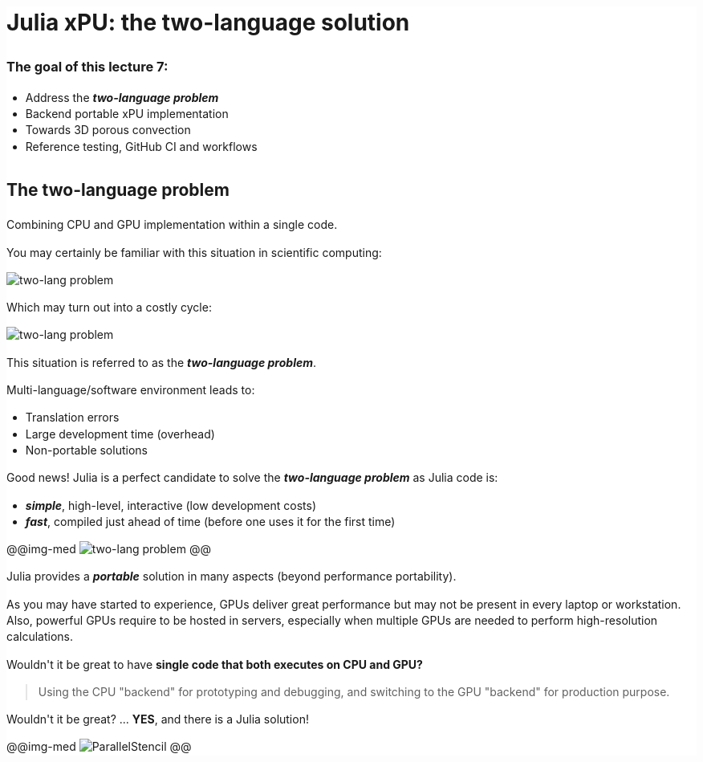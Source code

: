 
# Julia xPU: the two-language solution

### The goal of this lecture 7:

- Address the **_two-language problem_**
- Backend portable xPU implementation
- Towards 3D porous convection
- Reference testing, GitHub CI and workflows

## The two-language problem

Combining CPU and GPU implementation within a single code.

You may certainly be familiar with this situation in scientific computing:

![two-lang problem](../assets/literate_figures/l9_2lang_1.png)

Which may turn out into a costly cycle:

![two-lang problem](../assets/literate_figures/l9_2lang_2.png)

This situation is referred to as the **_two-language problem_**.

Multi-language/software environment leads to:
- Translation errors
- Large development time (overhead)
- Non-portable solutions

Good news! Julia is a perfect candidate to solve the **_two-language problem_** as Julia code is:
- **_simple_**, high-level, interactive (low development costs)
- **_fast_**, compiled just ahead of time (before one uses it for the first time)

@@img-med
![two-lang problem](../assets/literate_figures/l9_2lang_3.png)
@@

Julia provides a **_portable_** solution in many aspects (beyond performance portability).

As you may have started to experience, GPUs deliver great performance but may not be present in every laptop or workstation. Also, powerful GPUs require to be hosted in servers, especially when multiple GPUs are needed to perform high-resolution calculations.

Wouldn't it be great to have **single code that both executes on CPU and GPU?**

> Using the CPU "backend" for prototyping and debugging, and switching to the GPU "backend" for production purpose.

Wouldn't it be great? ... **YES**, and there is a Julia solution!

@@img-med
![ParallelStencil](../assets/literate_figures/l9_ps_logo.png)
@@
